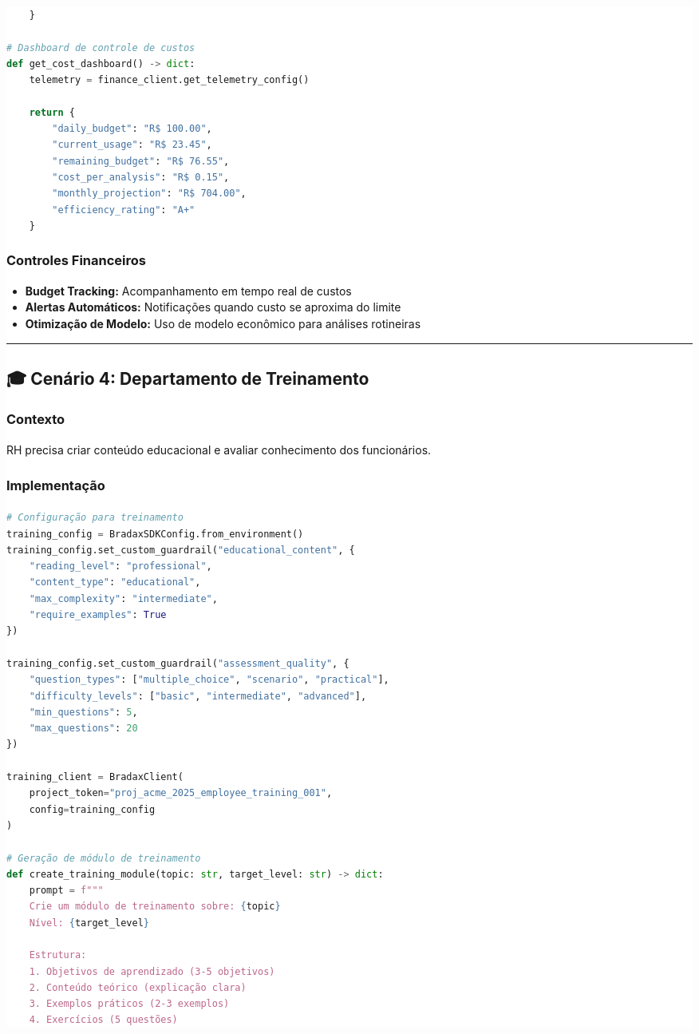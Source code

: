 ```python
    }

# Dashboard de controle de custos
def get_cost_dashboard() -> dict:
    telemetry = finance_client.get_telemetry_config()
    
    return {
        "daily_budget": "R$ 100.00",
        "current_usage": "R$ 23.45",
        "remaining_budget": "R$ 76.55", 
        "cost_per_analysis": "R$ 0.15",
        "monthly_projection": "R$ 704.00",
        "efficiency_rating": "A+"
    }
```

### Controles Financeiros
- **Budget Tracking:** Acompanhamento em tempo real de custos
- **Alertas Automáticos:** Notificações quando custo se aproxima do limite
- **Otimização de Modelo:** Uso de modelo econômico para análises rotineiras

---

## 🎓 Cenário 4: Departamento de Treinamento

### Contexto
RH precisa criar conteúdo educacional e avaliar conhecimento dos funcionários.

### Implementação
```python
# Configuração para treinamento
training_config = BradaxSDKConfig.from_environment()
training_config.set_custom_guardrail("educational_content", {
    "reading_level": "professional",
    "content_type": "educational",
    "max_complexity": "intermediate",
    "require_examples": True
})

training_config.set_custom_guardrail("assessment_quality", {
    "question_types": ["multiple_choice", "scenario", "practical"],
    "difficulty_levels": ["basic", "intermediate", "advanced"],
    "min_questions": 5,
    "max_questions": 20
})

training_client = BradaxClient(
    project_token="proj_acme_2025_employee_training_001",
    config=training_config
)

# Geração de módulo de treinamento
def create_training_module(topic: str, target_level: str) -> dict:
    prompt = f"""
    Crie um módulo de treinamento sobre: {topic}
    Nível: {target_level}
    
    Estrutura:
    1. Objetivos de aprendizado (3-5 objetivos)
    2. Conteúdo teórico (explicação clara)
    3. Exemplos práticos (2-3 exemplos)
    4. Exercícios (5 questões)
```